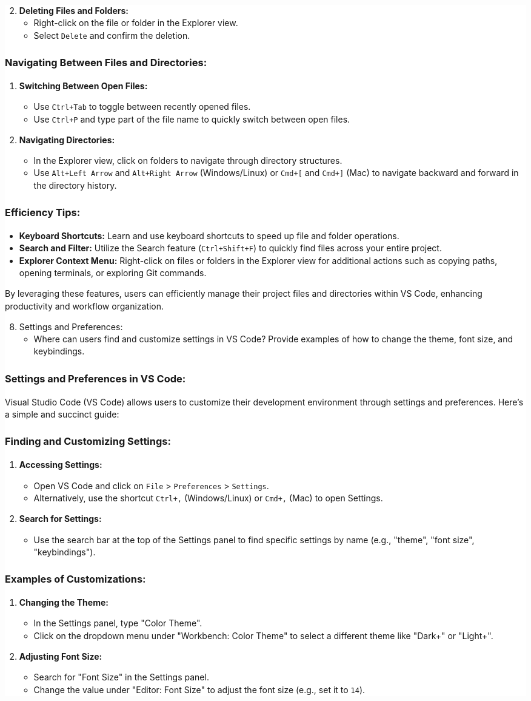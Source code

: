 2. **Deleting Files and Folders:**
   - Right-click on the file or folder in the Explorer view.
   - Select `Delete` and confirm the deletion.

### Navigating Between Files and Directories:

1. **Switching Between Open Files:**
   - Use `Ctrl+Tab` to toggle between recently opened files.
   - Use `Ctrl+P` and type part of the file name to quickly switch between open files.

2. **Navigating Directories:**
   - In the Explorer view, click on folders to navigate through directory structures.
   - Use `Alt+Left Arrow` and `Alt+Right Arrow` (Windows/Linux) or `Cmd+[` and `Cmd+]` (Mac) to navigate backward and forward in the directory history.

### Efficiency Tips:

- **Keyboard Shortcuts:** Learn and use keyboard shortcuts to speed up file and folder operations.
- **Search and Filter:** Utilize the Search feature (`Ctrl+Shift+F`) to quickly find files across your entire project.
- **Explorer Context Menu:** Right-click on files or folders in the Explorer view for additional actions such as copying paths, opening terminals, or exploring Git commands.

By leveraging these features, users can efficiently manage their project files and directories within VS Code, enhancing productivity and workflow organization.

8. Settings and Preferences:
   - Where can users find and customize settings in VS Code? Provide examples of how to change the theme, font size, and keybindings.
### Settings and Preferences in VS Code:

Visual Studio Code (VS Code) allows users to customize their development environment through settings and preferences. Here’s a simple and succinct guide:

### Finding and Customizing Settings:

1. **Accessing Settings:**
   - Open VS Code and click on `File` > `Preferences` > `Settings`.
   - Alternatively, use the shortcut `Ctrl+,` (Windows/Linux) or `Cmd+,` (Mac) to open Settings.

2. **Search for Settings:**
   - Use the search bar at the top of the Settings panel to find specific settings by name (e.g., "theme", "font size", "keybindings").

### Examples of Customizations:

1. **Changing the Theme:**
   - In the Settings panel, type "Color Theme".
   - Click on the dropdown menu under "Workbench: Color Theme" to select a different theme like "Dark+" or "Light+".

2. **Adjusting Font Size:**
   - Search for "Font Size" in the Settings panel.
   - Change the value under "Editor: Font Size" to adjust the font size (e.g., set it to `14`).
